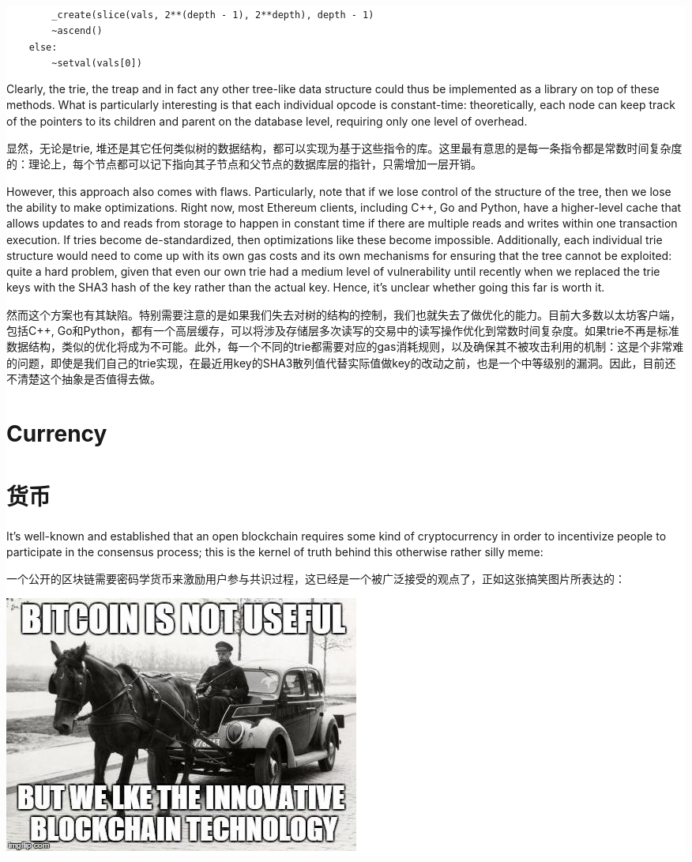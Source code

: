 ```
        _create(slice(vals, 2**(depth - 1), 2**depth), depth - 1)
        ~ascend()
    else:
        ~setval(vals[0])
```


Clearly, the trie, the treap and in fact any other tree-like data structure could thus be implemented as a library on top of these methods. What is particularly interesting is that each individual opcode is constant-time: theoretically, each node can keep track of the pointers to its children and parent on the database level, requiring only one level of overhead.

显然，无论是trie, 堆还是其它任何类似树的数据结构，都可以实现为基于这些指令的库。这里最有意思的是每一条指令都是常数时间复杂度的：理论上，每个节点都可以记下指向其子节点和父节点的数据库层的指针，只需增加一层开销。

However, this approach also comes with flaws. Particularly, note that if we lose control of the structure of the tree, then we lose the ability to make optimizations. Right now, most Ethereum clients, including C++, Go and Python, have a higher-level cache that allows updates to and reads from storage to happen in constant time if there are multiple reads and writes within one transaction execution. If tries become de-standardized, then optimizations like these become impossible. Additionally, each individual trie structure would need to come up with its own gas costs and its own mechanisms for ensuring that the tree cannot be exploited: quite a hard problem, given that even our own trie had a medium level of vulnerability until recently when we replaced the trie keys with the SHA3 hash of the key rather than the actual key. Hence, it’s unclear whether going this far is worth it.

然而这个方案也有其缺陷。特别需要注意的是如果我们失去对树的结构的控制，我们也就失去了做优化的能力。目前大多数以太坊客户端，包括C++, Go和Python，都有一个高层缓存，可以将涉及存储层多次读写的交易中的读写操作优化到常数时间复杂度。如果trie不再是标准数据结构，类似的优化将成为不可能。此外，每一个不同的trie都需要对应的gas消耗规则，以及确保其不被攻击利用的机制：这是个非常难的问题，即使是我们自己的trie实现，在最近用key的SHA3散列值代替实际值做key的改动之前，也是一个中等级别的漏洞。因此，目前还不清楚这个抽象是否值得去做。

# Currency
# 货币

It’s well-known and established that an open blockchain requires some kind of cryptocurrency in order to incentivize people to participate in the consensus process; this is the kernel of truth behind this otherwise rather silly meme:

一个公开的区块链需要密码学货币来激励用户参与共识过程，这已经是一个被广泛接受的观点了，正如这张搞笑图片所表达的：

![bitcoin-is-not-useful.jpg](on-abstraction/btc-not-useful.jpg)
